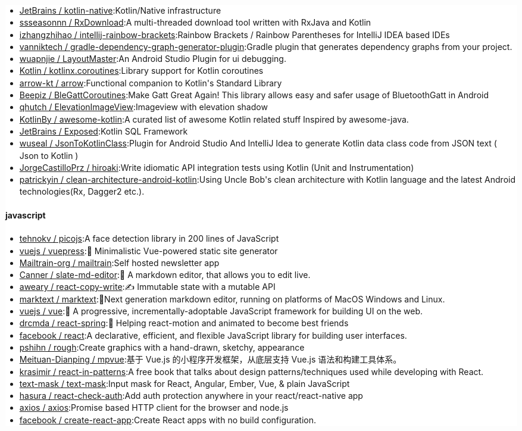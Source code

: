* [JetBrains / kotlin-native](https://github.com/JetBrains/kotlin-native):Kotlin/Native infrastructure
* [ssseasonnn / RxDownload](https://github.com/ssseasonnn/RxDownload):A multi-threaded download tool written with RxJava and Kotlin
* [izhangzhihao / intellij-rainbow-brackets](https://github.com/izhangzhihao/intellij-rainbow-brackets):Rainbow Brackets / Rainbow Parentheses for IntelliJ IDEA based IDEs
* [vanniktech / gradle-dependency-graph-generator-plugin](https://github.com/vanniktech/gradle-dependency-graph-generator-plugin):Gradle plugin that generates dependency graphs from your project.
* [wuapnjie / LayoutMaster](https://github.com/wuapnjie/LayoutMaster):An Android Studio Plugin for ui debugging.
* [Kotlin / kotlinx.coroutines](https://github.com/Kotlin/kotlinx.coroutines):Library support for Kotlin coroutines
* [arrow-kt / arrow](https://github.com/arrow-kt/arrow):Functional companion to Kotlin's Standard Library
* [Beepiz / BleGattCoroutines](https://github.com/Beepiz/BleGattCoroutines):Make Gatt Great Again! This library allows easy and safer usage of BluetoothGatt in Android
* [qhutch / ElevationImageView](https://github.com/qhutch/ElevationImageView):Imageview with elevation shadow
* [KotlinBy / awesome-kotlin](https://github.com/KotlinBy/awesome-kotlin):A curated list of awesome Kotlin related stuff Inspired by awesome-java.
* [JetBrains / Exposed](https://github.com/JetBrains/Exposed):Kotlin SQL Framework
* [wuseal / JsonToKotlinClass](https://github.com/wuseal/JsonToKotlinClass):Plugin for Android Studio And IntelliJ Idea to generate Kotlin data class code from JSON text ( Json to Kotlin )
* [JorgeCastilloPrz / hiroaki](https://github.com/JorgeCastilloPrz/hiroaki):Write idiomatic API integration tests using Kotlin (Unit and Instrumentation)
* [patrickyin / clean-architecture-android-kotlin](https://github.com/patrickyin/clean-architecture-android-kotlin):Using Uncle Bob's clean architecture with Kotlin language and the latest Android technologies(Rx, Dagger2 etc.).

#### javascript
* [tehnokv / picojs](https://github.com/tehnokv/picojs):A face detection library in 200 lines of JavaScript
* [vuejs / vuepress](https://github.com/vuejs/vuepress):📝 Minimalistic Vue-powered static site generator
* [Mailtrain-org / mailtrain](https://github.com/Mailtrain-org/mailtrain):Self hosted newsletter app
* [Canner / slate-md-editor](https://github.com/Canner/slate-md-editor):📃 A markdown editor, that allows you to edit live.
* [aweary / react-copy-write](https://github.com/aweary/react-copy-write):✍️ Immutable state with a mutable API
* [marktext / marktext](https://github.com/marktext/marktext):📝Next generation markdown editor, running on platforms of MacOS Windows and Linux.
* [vuejs / vue](https://github.com/vuejs/vue):🖖 A progressive, incrementally-adoptable JavaScript framework for building UI on the web.
* [drcmda / react-spring](https://github.com/drcmda/react-spring):🙌 Helping react-motion and animated to become best friends
* [facebook / react](https://github.com/facebook/react):A declarative, efficient, and flexible JavaScript library for building user interfaces.
* [pshihn / rough](https://github.com/pshihn/rough):Create graphics with a hand-drawn, sketchy, appearance
* [Meituan-Dianping / mpvue](https://github.com/Meituan-Dianping/mpvue):基于 Vue.js 的小程序开发框架，从底层支持 Vue.js 语法和构建工具体系。
* [krasimir / react-in-patterns](https://github.com/krasimir/react-in-patterns):A free book that talks about design patterns/techniques used while developing with React.
* [text-mask / text-mask](https://github.com/text-mask/text-mask):Input mask for React, Angular, Ember, Vue, & plain JavaScript
* [hasura / react-check-auth](https://github.com/hasura/react-check-auth):Add auth protection anywhere in your react/react-native app
* [axios / axios](https://github.com/axios/axios):Promise based HTTP client for the browser and node.js
* [facebook / create-react-app](https://github.com/facebook/create-react-app):Create React apps with no build configuration.
